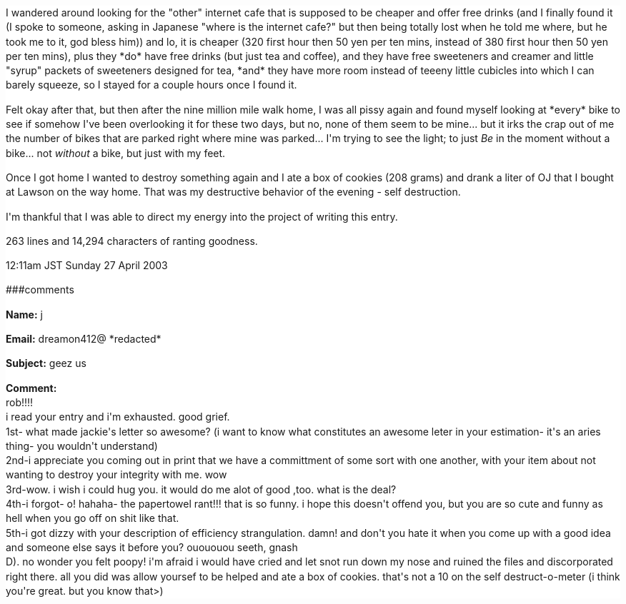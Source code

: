 <p>I wandered around looking for the "other" internet cafe that is
supposed to be cheaper and offer free drinks (and I finally found it
(I spoke to someone, asking in Japanese "where is the internet cafe?"
but then being totally lost when he told me where, but he took me to
it, god bless him)) and lo, it is cheaper (320 first hour then 50 yen
per ten mins, instead of 380 first hour then 50 yen per ten mins),
plus they *do* have free drinks (but just tea and coffee), and they
have free sweeteners and creamer and little "syrup" packets of
sweeteners designed for tea, *and* they have more room instead of
teeeny little cubicles into which I can barely squeeze, so I stayed
for a couple hours once I found it.</p>

<p>Felt okay after that, but then after the nine million mile walk
home, I was all pissy again and found myself looking at *every* bike
to see if somehow I've been overlooking it for these two days, but no,
none of them seem to be mine... but it irks the crap out of me the
number of bikes that are parked right where mine was parked...  I'm
trying to see the light; to just <em>Be</em> in the moment without a
bike...  not <em>without</em> a bike, but just with my feet.</p>

<p>Once I got home I wanted to destroy something again and I ate a box
of cookies (208 grams) and drank a liter of OJ that I bought at Lawson
on the way home.  That was my destructive behavior of the evening -
self destruction.</p>

<p>I'm thankful that I was able to direct my energy into the project
of writing this entry.</p>

<p>263 lines and 14,294 characters of ranting goodness.</p>

<p class=date>12:11am JST Sunday 27 April 2003</p>
###comments


<p><b>Name:</b> j

<p><b>Email:</b> dreamon412@ *redacted*

<p><b>Subject:</b> geez us

<p><b>Comment:</b>
<br>rob!!!!<br>
i read your entry and i'm  exhausted.  good grief.<br>
1st- what made jackie's letter so awesome?  (i want to know what constitutes an awesome leter in your estimation- it's an aries thing- you wouldn't understand)<br>
2nd-i appreciate you coming out in print that we have a committment of some sort with one another, with your item about not wanting to destroy your integrity with me. wow<br>
3rd-wow.  i wish i could hug you. it would do me alot of good ,too. what is the deal?<br>
4th-i forgot- o! hahaha- the papertowel rant!!! that is so funny. i hope this doesn't offend you, but you are so cute and funny as hell when you go off on shit like that. <br>
5th-i got dizzy with your description of efficiency strangulation.  damn!  and don't you hate it when you come up with a good idea and someone else says it before you? ouououou seeth, gnash<br>
D). no wonder you felt poopy!  i'm afraid i would have cried and let snot run down my nose and ruined the files and discorporated right there.  all you did was allow yoursef to be helped and ate a box of cookies.  that's not a 10 on the self destruct-o-meter (i think you're great.  but you know that>)<br>


